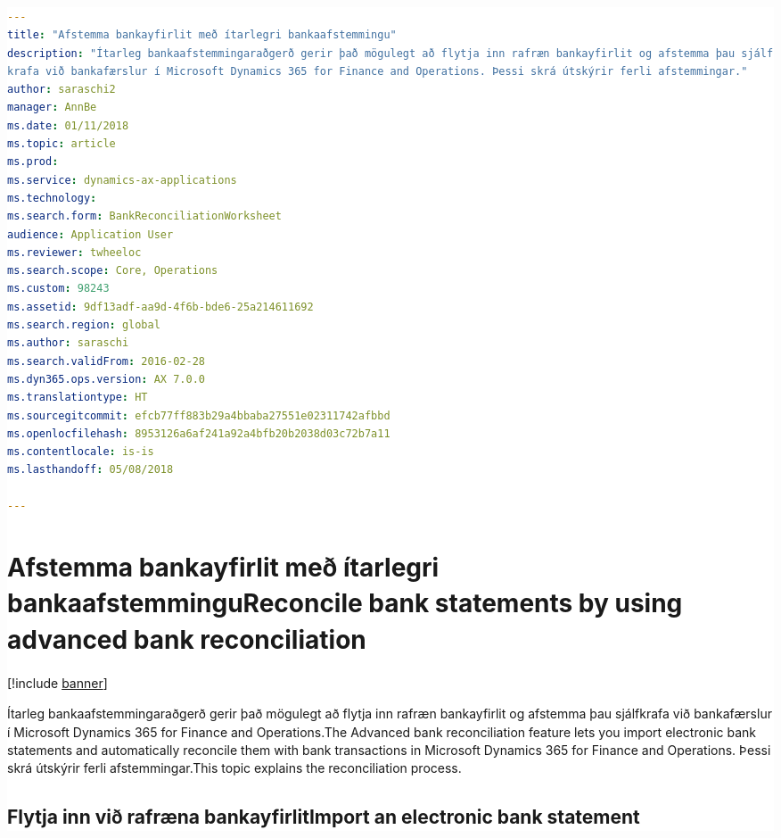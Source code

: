 ```yaml
---
title: "Afstemma bankayfirlit með ítarlegri bankaafstemmingu"
description: "Ítarleg bankaafstemmingaraðgerð gerir það mögulegt að flytja inn rafræn bankayfirlit og afstemma þau sjálfkrafa við bankafærslur í Microsoft Dynamics 365 for Finance and Operations. Þessi skrá útskýrir ferli afstemmingar."
author: saraschi2
manager: AnnBe
ms.date: 01/11/2018
ms.topic: article
ms.prod: 
ms.service: dynamics-ax-applications
ms.technology: 
ms.search.form: BankReconciliationWorksheet
audience: Application User
ms.reviewer: twheeloc
ms.search.scope: Core, Operations
ms.custom: 98243
ms.assetid: 9df13adf-aa9d-4f6b-bde6-25a214611692
ms.search.region: global
ms.author: saraschi
ms.search.validFrom: 2016-02-28
ms.dyn365.ops.version: AX 7.0.0
ms.translationtype: HT
ms.sourcegitcommit: efcb77ff883b29a4bbaba27551e02311742afbbd
ms.openlocfilehash: 8953126a6af241a92a4bfb20b2038d03c72b7a11
ms.contentlocale: is-is
ms.lasthandoff: 05/08/2018

---
```


# <a name="reconcile-bank-statements-by-using-advanced-bank-reconciliation"></a><span data-ttu-id="26a02-104">Afstemma bankayfirlit með ítarlegri bankaafstemmingu</span><span class="sxs-lookup"><span data-stu-id="26a02-104">Reconcile bank statements by using advanced bank reconciliation</span></span>

[!include [banner](../includes/banner.md)]

<span data-ttu-id="26a02-105">Ítarleg bankaafstemmingaraðgerð gerir það mögulegt að flytja inn rafræn bankayfirlit og afstemma þau sjálfkrafa við bankafærslur í Microsoft Dynamics 365 for Finance and Operations.</span><span class="sxs-lookup"><span data-stu-id="26a02-105">The Advanced bank reconciliation feature lets you import electronic bank statements and automatically reconcile them with bank transactions in Microsoft Dynamics 365 for Finance and Operations.</span></span> <span data-ttu-id="26a02-106">Þessi skrá útskýrir ferli afstemmingar.</span><span class="sxs-lookup"><span data-stu-id="26a02-106">This topic explains the reconciliation process.</span></span>  

<a name="import-an-electronic-bank-statement"></a><span data-ttu-id="26a02-107">Flytja inn við rafræna bankayfirlit</span><span class="sxs-lookup"><span data-stu-id="26a02-107">Import an electronic bank statement</span></span>
-----------------------------------
